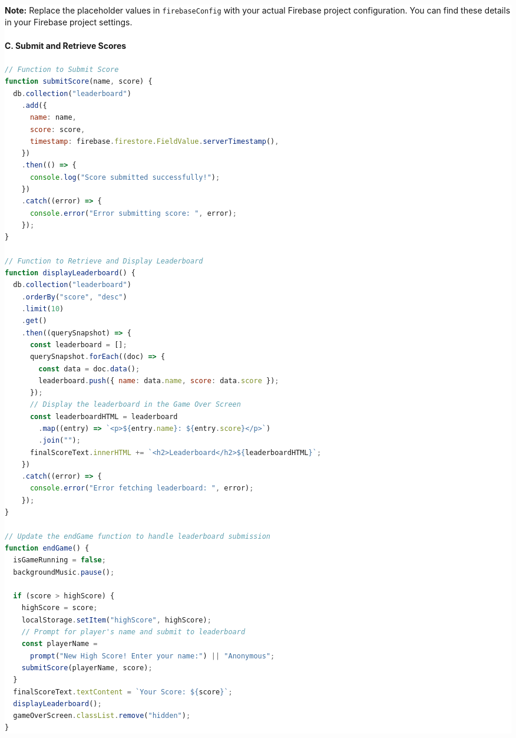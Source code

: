 **Note:** Replace the placeholder values in `firebaseConfig` with your actual Firebase project configuration. You can find these details in your Firebase project settings.

#### **C. Submit and Retrieve Scores**

```javascript
// Function to Submit Score
function submitScore(name, score) {
  db.collection("leaderboard")
    .add({
      name: name,
      score: score,
      timestamp: firebase.firestore.FieldValue.serverTimestamp(),
    })
    .then(() => {
      console.log("Score submitted successfully!");
    })
    .catch((error) => {
      console.error("Error submitting score: ", error);
    });
}

// Function to Retrieve and Display Leaderboard
function displayLeaderboard() {
  db.collection("leaderboard")
    .orderBy("score", "desc")
    .limit(10)
    .get()
    .then((querySnapshot) => {
      const leaderboard = [];
      querySnapshot.forEach((doc) => {
        const data = doc.data();
        leaderboard.push({ name: data.name, score: data.score });
      });
      // Display the leaderboard in the Game Over Screen
      const leaderboardHTML = leaderboard
        .map((entry) => `<p>${entry.name}: ${entry.score}</p>`)
        .join("");
      finalScoreText.innerHTML += `<h2>Leaderboard</h2>${leaderboardHTML}`;
    })
    .catch((error) => {
      console.error("Error fetching leaderboard: ", error);
    });
}

// Update the endGame function to handle leaderboard submission
function endGame() {
  isGameRunning = false;
  backgroundMusic.pause();

  if (score > highScore) {
    highScore = score;
    localStorage.setItem("highScore", highScore);
    // Prompt for player's name and submit to leaderboard
    const playerName =
      prompt("New High Score! Enter your name:") || "Anonymous";
    submitScore(playerName, score);
  }
  finalScoreText.textContent = `Your Score: ${score}`;
  displayLeaderboard();
  gameOverScreen.classList.remove("hidden");
}
```

